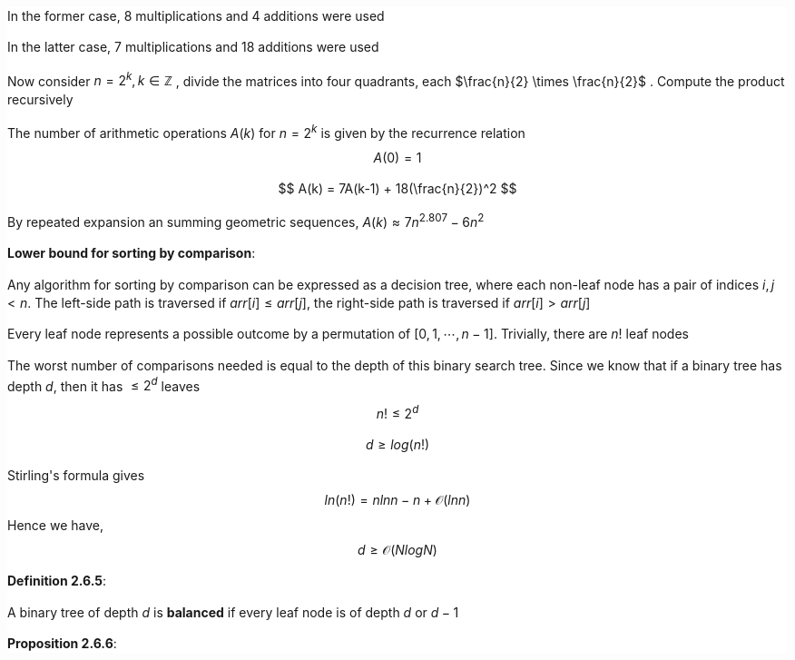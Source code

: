 

In the former case, 8 multiplications and 4 additions were used

In the latter case, 7 multiplications and 18 additions were used



Now consider $n = 2^k, k \in \mathbb{Z}$ , divide the matrices into four quadrants, each $\frac{n}{2} \times \frac{n}{2}$ . Compute the product recursively



The number of arithmetic operations $A(k)$ for $n = 2^k$ is given by the recurrence relation
$$
A(0) = 1
$$

$$
A(k) = 7A(k-1) + 18(\frac{n}{2})^2
$$

By repeated expansion an summing geometric sequences, $A(k) \approx 7n^{2.807} - 6n^2$ 



**Lower bound for sorting by comparison**:

Any algorithm for sorting by comparison can be expressed as a decision tree, where each non-leaf node has a pair of indices $i,j < n$. The left-side path is traversed if $arr[i] \leq arr[j]$, the right-side path is traversed if $arr[i] > arr[j]$ 

Every leaf node represents a possible outcome by a permutation of $[0, 1, \cdots, n-1]$. Trivially, there are $n!$ leaf nodes

The worst number of comparisons needed is equal to the depth of this binary search tree. Since we know that if a binary tree has depth $d$, then it has $\leq 2^d$ leaves
$$
n! \leq 2^d
$$

$$
d \geq log(n!)
$$

Stirling's formula gives
$$
ln(n!) = nlnn - n + \mathcal{O}(ln n)
$$
Hence we have,
$$
d \geq \mathcal{O}(NlogN)
$$


**Definition 2.6.5**:

A binary tree of depth $d$ is **balanced** if every leaf node is of depth $d$ or $d-1$ 



**Proposition 2.6.6**:

